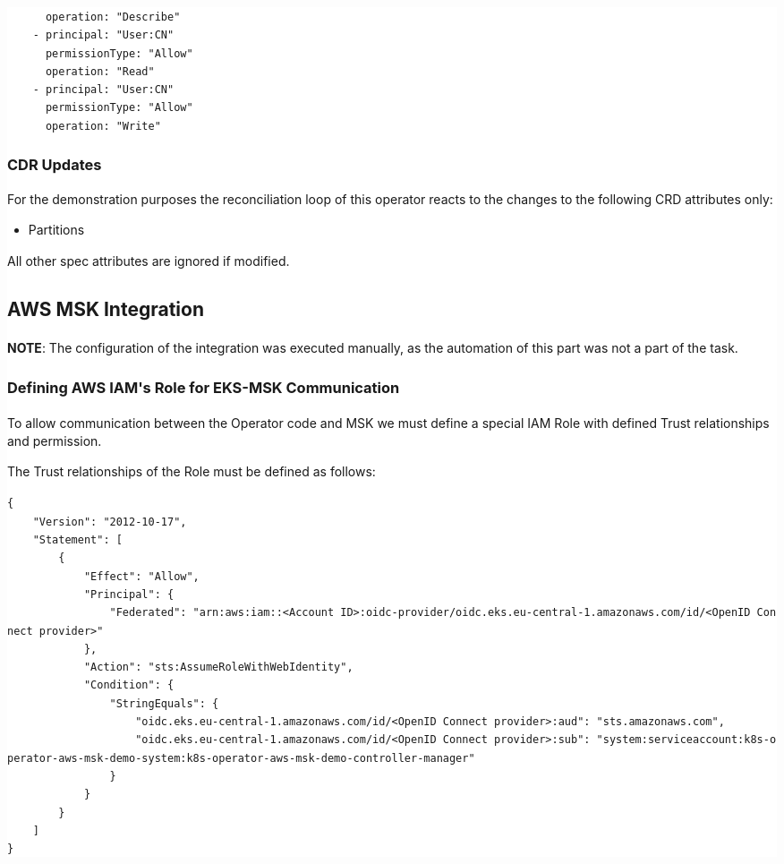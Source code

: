 ```
      operation: "Describe"
    - principal: "User:CN"
      permissionType: "Allow"
      operation: "Read"
    - principal: "User:CN"
      permissionType: "Allow"
      operation: "Write"
```

### CDR Updates

For the demonstration purposes the reconciliation loop of this operator reacts to the changes to the following CRD attributes only:
* Partitions

All other spec attributes are ignored if modified.

## AWS MSK Integration

**NOTE**: The configuration of the integration was executed manually, as the automation of this part was not a part of the task.

### Defining AWS IAM's Role for EKS-MSK Communication

To allow communication between the Operator code and MSK we must define a special IAM Role with defined Trust relationships and permission.

The Trust relationships of the Role must be defined as follows:

```
{
    "Version": "2012-10-17",
    "Statement": [
        {
            "Effect": "Allow",
            "Principal": {
                "Federated": "arn:aws:iam::<Account ID>:oidc-provider/oidc.eks.eu-central-1.amazonaws.com/id/<OpenID Connect provider>"
            },
            "Action": "sts:AssumeRoleWithWebIdentity",
            "Condition": {
                "StringEquals": {
                    "oidc.eks.eu-central-1.amazonaws.com/id/<OpenID Connect provider>:aud": "sts.amazonaws.com",
                    "oidc.eks.eu-central-1.amazonaws.com/id/<OpenID Connect provider>:sub": "system:serviceaccount:k8s-operator-aws-msk-demo-system:k8s-operator-aws-msk-demo-controller-manager"
                }
            }
        }
    ]
}
```
